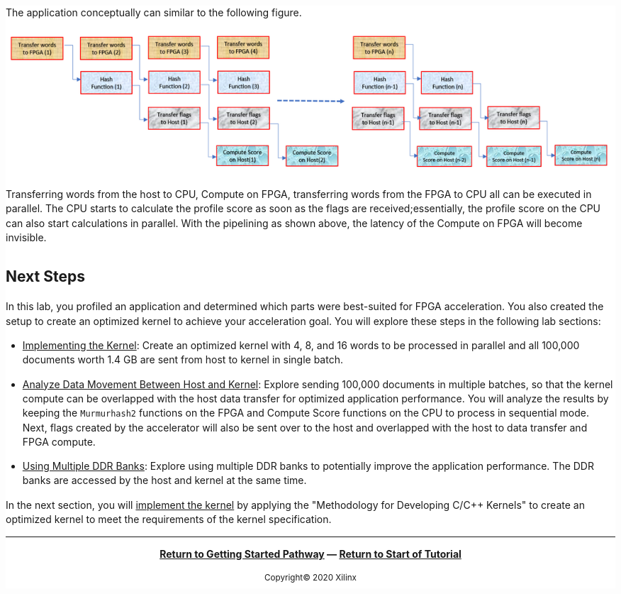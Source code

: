 The application conceptually can similar to the following figure.

![missing image](./images/Architect2.PNG) 

Transferring words from the host to CPU, Compute on FPGA, transferring words from the FPGA to CPU all can be executed in parallel. The CPU starts to calculate the profile score as soon as the flags are received;essentially, the profile score on the CPU can also start calculations in parallel. With the pipelining as shown above, the latency of the Compute on FPGA will become invisible.

## Next Steps

In this lab, you profiled an application and determined which parts were best-suited for FPGA acceleration. You also created the setup to create an optimized kernel to achieve your acceleration goal. You will explore these steps in the following lab sections:

* [Implementing the Kernel](./4_implement-kernel.md): Create an optimized kernel with 4, 8, and 16 words to be processed in parallel and all 100,000 documents worth 1.4 GB are sent from host to kernel in single batch.  

* [Analyze Data Movement Between Host and Kernel](./5_data-movement.md): Explore sending 100,000 documents in multiple batches, so that the kernel compute can be overlapped with the host data transfer for optimized application performance. You will analyze the results by keeping the `Murmurhash2` functions on the FPGA and Compute Score functions on the CPU to process in sequential mode. Next, flags created by the accelerator will also be sent over to the host and overlapped with the host to data transfer and FPGA compute.

* [Using Multiple DDR Banks](./6_using-multiple-ddr): Explore using multiple DDR banks to potentially improve the application performance. The DDR banks are accessed by the host and kernel at the same time.

In the next section, you will [implement the kernel](./4_implement-kernel.md) by applying the "Methodology for Developing C/C++ Kernels" to create an optimized kernel to meet the requirements of the kernel specification.

<hr/>
<p align="center" class="sphinxhide"><b><a href="/docs/vitis-getting-started/README.md">Return to Getting Started Pathway</a> — <a href="docs/bloom/README.md">Return to Start of Tutorial</a></b></p>

<p align="center" class="sphinxhide"><sup>Copyright&copy; 2020 Xilinx</sup></p>
